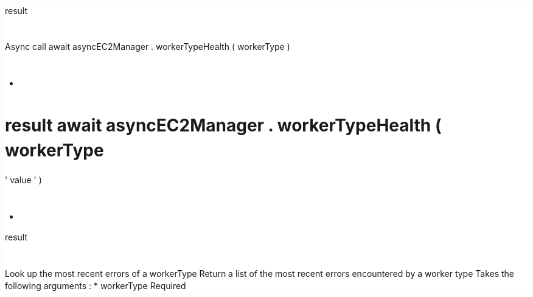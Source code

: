 result
#
Async
call
await
asyncEC2Manager
.
workerTypeHealth
(
workerType
)
#
-
>
result
await
asyncEC2Manager
.
workerTypeHealth
(
workerType
=
'
value
'
)
#
-
>
result
#
#
#
#
Look
up
the
most
recent
errors
of
a
workerType
Return
a
list
of
the
most
recent
errors
encountered
by
a
worker
type
Takes
the
following
arguments
:
*
workerType
Required